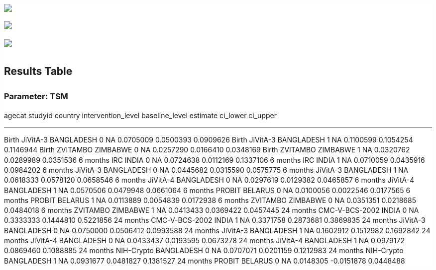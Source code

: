 ![](/tmp/ebf49102-0878-4fc6-9b35-d648105f2fbd/a70badc2-172e-4fb4-9796-a5dbac481ebc/REPORT_files/figure-html/plot_rr-1.png)



![](/tmp/ebf49102-0878-4fc6-9b35-d648105f2fbd/a70badc2-172e-4fb4-9796-a5dbac481ebc/REPORT_files/figure-html/plot_paf-1.png)

![](/tmp/ebf49102-0878-4fc6-9b35-d648105f2fbd/a70badc2-172e-4fb4-9796-a5dbac481ebc/REPORT_files/figure-html/plot_par-1.png)

## Results Table

### Parameter: TSM


agecat      studyid          country      intervention_level   baseline_level     estimate     ci_lower    ci_upper
----------  ---------------  -----------  -------------------  ---------------  ----------  -----------  ----------
Birth       JiVitA-3         BANGLADESH   0                    NA                0.0705009    0.0500393   0.0909626
Birth       JiVitA-3         BANGLADESH   1                    NA                0.1100599    0.1054254   0.1146944
Birth       ZVITAMBO         ZIMBABWE     0                    NA                0.0257290    0.0166410   0.0348169
Birth       ZVITAMBO         ZIMBABWE     1                    NA                0.0320762    0.0289989   0.0351536
6 months    IRC              INDIA        0                    NA                0.0724638    0.0112169   0.1337106
6 months    IRC              INDIA        1                    NA                0.0710059    0.0435916   0.0984202
6 months    JiVitA-3         BANGLADESH   0                    NA                0.0445682    0.0315590   0.0575775
6 months    JiVitA-3         BANGLADESH   1                    NA                0.0618333    0.0578120   0.0658546
6 months    JiVitA-4         BANGLADESH   0                    NA                0.0297619    0.0129382   0.0465857
6 months    JiVitA-4         BANGLADESH   1                    NA                0.0570506    0.0479948   0.0661064
6 months    PROBIT           BELARUS      0                    NA                0.0100056    0.0022546   0.0177565
6 months    PROBIT           BELARUS      1                    NA                0.0113889    0.0054839   0.0172938
6 months    ZVITAMBO         ZIMBABWE     0                    NA                0.0351351    0.0218685   0.0484018
6 months    ZVITAMBO         ZIMBABWE     1                    NA                0.0413433    0.0369422   0.0457445
24 months   CMC-V-BCS-2002   INDIA        0                    NA                0.3333333    0.1444810   0.5221856
24 months   CMC-V-BCS-2002   INDIA        1                    NA                0.3371758    0.2873681   0.3869835
24 months   JiVitA-3         BANGLADESH   0                    NA                0.0750000    0.0506412   0.0993588
24 months   JiVitA-3         BANGLADESH   1                    NA                0.1602912    0.1512982   0.1692842
24 months   JiVitA-4         BANGLADESH   0                    NA                0.0433437    0.0193595   0.0673278
24 months   JiVitA-4         BANGLADESH   1                    NA                0.0979172    0.0869460   0.1088885
24 months   NIH-Crypto       BANGLADESH   0                    NA                0.0707071    0.0201159   0.1212983
24 months   NIH-Crypto       BANGLADESH   1                    NA                0.0931677    0.0481827   0.1381527
24 months   PROBIT           BELARUS      0                    NA                0.0148305   -0.0151878   0.0448488